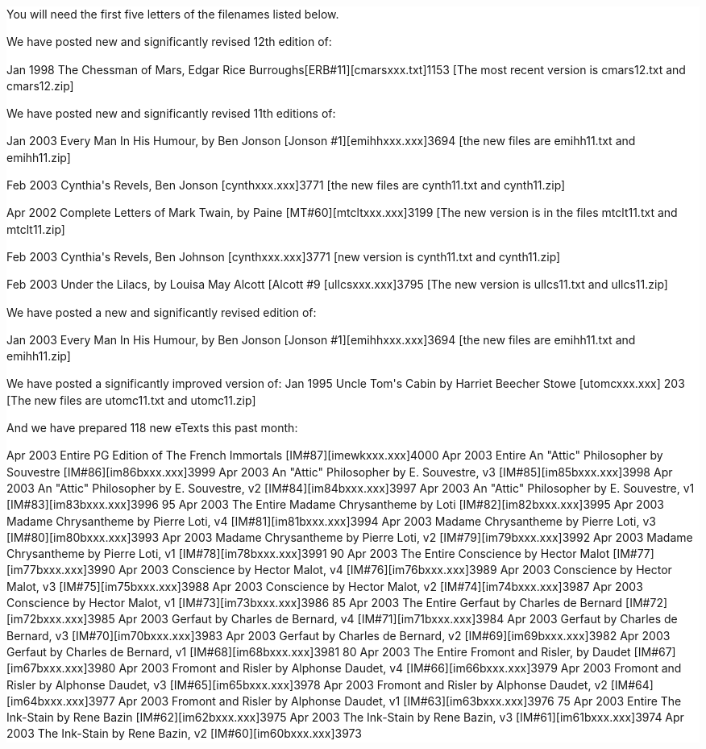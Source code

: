 You will need the first five letters of the filenames listed below.

We have posted new and significantly revised 12th edition of:

Jan 1998 The Chessman of Mars, Edgar Rice Burroughs[ERB#11][cmarsxxx.txt]1153
[The most recent version is cmars12.txt and cmars12.zip]


We have posted new and significantly revised 11th editions of:

Jan 2003 Every Man In His Humour, by Ben Jonson [Jonson #1][emihhxxx.xxx]3694
[the new files are emihh11.txt and emihh11.zip]

Feb 2003 Cynthia's Revels, Ben Jonson                      [cynthxxx.xxx]3771
[the new files are cynth11.txt and cynth11.zip]

Apr 2002 Complete Letters of Mark Twain, by Paine   [MT#60][mtcltxxx.xxx]3199
[The new version is in the files mtclt11.txt and mtclt11.zip]

Feb 2003 Cynthia's Revels, Ben Johnson                     [cynthxxx.xxx]3771
[new version is cynth11.txt and cynth11.zip]

Feb 2003 Under the Lilacs, by Louisa May Alcott [Alcott #9 [ullcsxxx.xxx]3795
[The new version is ullcs11.txt and ullcs11.zip]

We have posted a new and significantly revised edition of:

Jan 2003 Every Man In His Humour, by Ben Jonson [Jonson #1][emihhxxx.xxx]3694
[the new files are emihh11.txt and emihh11.zip]

We have posted a significantly improved version of:
Jan 1995 Uncle Tom's Cabin by Harriet Beecher Stowe        [utomcxxx.xxx] 203
[The new files are utomc11.txt and utomc11.zip]


And we have prepared 118 new eTexts this past month:

Apr 2003 Entire PG Edition of The French Immortals  [IM#87][imewkxxx.xxx]4000
Apr 2003 Entire An "Attic" Philosopher by Souvestre [IM#86][im86bxxx.xxx]3999
Apr 2003 An "Attic" Philosopher by E. Souvestre, v3 [IM#85][im85bxxx.xxx]3998
Apr 2003 An "Attic" Philosopher by E. Souvestre, v2 [IM#84][im84bxxx.xxx]3997
Apr 2003 An "Attic" Philosopher by E. Souvestre, v1 [IM#83][im83bxxx.xxx]3996
95
Apr 2003 The Entire Madame Chrysantheme by Loti     [IM#82][im82bxxx.xxx]3995
Apr 2003 Madame Chrysantheme by Pierre Loti, v4     [IM#81][im81bxxx.xxx]3994
Apr 2003 Madame Chrysantheme by Pierre Loti, v3     [IM#80][im80bxxx.xxx]3993
Apr 2003 Madame Chrysantheme by Pierre Loti, v2     [IM#79][im79bxxx.xxx]3992
Apr 2003 Madame Chrysantheme by Pierre Loti, v1     [IM#78][im78bxxx.xxx]3991
90
Apr 2003 The Entire Conscience by Hector Malot      [IM#77][im77bxxx.xxx]3990
Apr 2003 Conscience by Hector Malot, v4             [IM#76][im76bxxx.xxx]3989
Apr 2003 Conscience by Hector Malot, v3             [IM#75][im75bxxx.xxx]3988
Apr 2003 Conscience by Hector Malot, v2             [IM#74][im74bxxx.xxx]3987
Apr 2003 Conscience by Hector Malot, v1             [IM#73][im73bxxx.xxx]3986
85
Apr 2003 The Entire Gerfaut by Charles de Bernard   [IM#72][im72bxxx.xxx]3985
Apr 2003 Gerfaut by Charles de Bernard, v4          [IM#71][im71bxxx.xxx]3984
Apr 2003 Gerfaut by Charles de Bernard, v3          [IM#70][im70bxxx.xxx]3983
Apr 2003 Gerfaut by Charles de Bernard, v2          [IM#69][im69bxxx.xxx]3982
Apr 2003 Gerfaut by Charles de Bernard, v1          [IM#68][im68bxxx.xxx]3981
80
Apr 2003 The Entire Fromont and Risler, by Daudet   [IM#67][im67bxxx.xxx]3980
Apr 2003 Fromont and Risler by Alphonse Daudet, v4  [IM#66][im66bxxx.xxx]3979
Apr 2003 Fromont and Risler by Alphonse Daudet, v3  [IM#65][im65bxxx.xxx]3978
Apr 2003 Fromont and Risler by Alphonse Daudet, v2  [IM#64][im64bxxx.xxx]3977
Apr 2003 Fromont and Risler by Alphonse Daudet, v1  [IM#63][im63bxxx.xxx]3976
75
Apr 2003 Entire The Ink-Stain by Rene Bazin         [IM#62][im62bxxx.xxx]3975
Apr 2003 The Ink-Stain by Rene Bazin, v3            [IM#61][im61bxxx.xxx]3974
Apr 2003 The Ink-Stain by Rene Bazin, v2            [IM#60][im60bxxx.xxx]3973